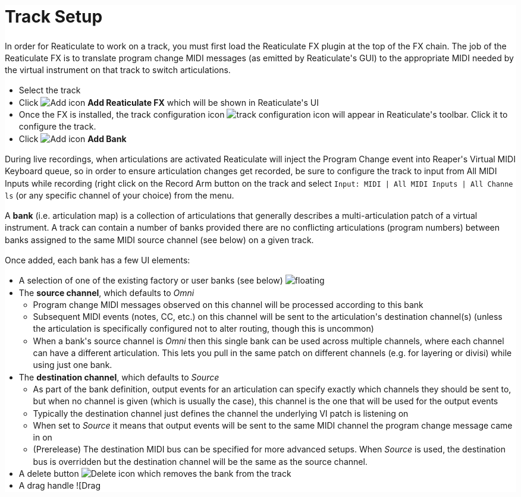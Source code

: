 # Track Setup

In order for Reaticulate to work on a track, you must first load the Reaticulate FX plugin at the
top of the FX chain. The job of the Reaticulate FX is to translate program change MIDI messages (as
emitted by Reaticulate's GUI) to the appropriate MIDI needed by the virtual instrument on that track
to switch articulations.

* Select the track
* Click ![Add
  icon](https://raw.githubusercontent.com/jtackaberry/reaticulate/0.4.x/img/icons-light/18-add_circle_outline.png)
  __Add Reaticulate FX__ which will be shown in Reaticulate's UI
* Once the FX is installed, the track configuration icon ![track configuration
  icon](https://raw.githubusercontent.com/jtackaberry/reaticulate/0.4.x/img/icons-light/18-view_list.png)
  will appear in Reaticulate's toolbar.  Click it to configure the track.
* Click ![Add
  icon](https://raw.githubusercontent.com/jtackaberry/reaticulate/0.4.x/img/icons-light/18-add_circle_outline.png)
  __Add Bank__

<p class='warning'>
    During live recordings, when articulations are activated Reaticulate will inject the Program Change event into Reaper's Virtual MIDI Keyboard queue, so in order to ensure articulation changes get recorded, be sure to configure the track to input from All MIDI Inputs while recording (right click on the Record Arm button on the track and select <code>Input: MIDI | All MIDI Inputs | All Channels</code> (or any specific channel of your choice) from the menu.
</p>

A **bank** (i.e. articulation map) is a collection of articulations that generally
describes a multi-articulation patch of a virtual instrument.  A track can contain a
number of banks provided there are no conflicting articulations (program numbers) between
banks assigned to the same MIDI source channel (see below) on a given track.

Once added, each bank has a few UI elements:
* A selection of one of the existing factory or user banks (see below)
![floating](../img/bank-config.png)
* The __source channel__, which defaults to *Omni*
    * Program change MIDI messages observed on this channel will be processed according to this
      bank
    * Subsequent MIDI events (notes, CC, etc.) on this channel will be sent to the articulation's
      destination channel(s) (unless the articulation is specifically configured not to alter
      routing, though this is uncommon)
    * When a bank's source channel is *Omni* then this single bank can be used across multiple
      channels, where each channel can have a different articulation.  This lets you pull in the
      same patch on different channels (e.g. for layering or divisi) while using just one bank.
* The __destination channel__, which defaults to *Source*
    * As part of the bank definition, output events for an articulation can specify exactly which
      channels they should be sent to, but when no channel is given (which is usually the case),
      this channel is the one that will be used for the output events
    * Typically the destination channel just defines the channel the underlying VI patch is
      listening on
    * When set to *Source* it means that output events will be sent to the same MIDI channel the
      program change message came in on
    * (Prerelease) The destination MIDI bus can be specified for more advanced setups.  When
      *Source* is used, the destination bus is overridden but the destination channel will be the
      same as the source channel.
* A delete button ![Delete
  icon](https://raw.githubusercontent.com/jtackaberry/reaticulate/0.4.x/img/icons-light/18-delete.png)
  which removes the bank from the track
* A drag handle ![Drag